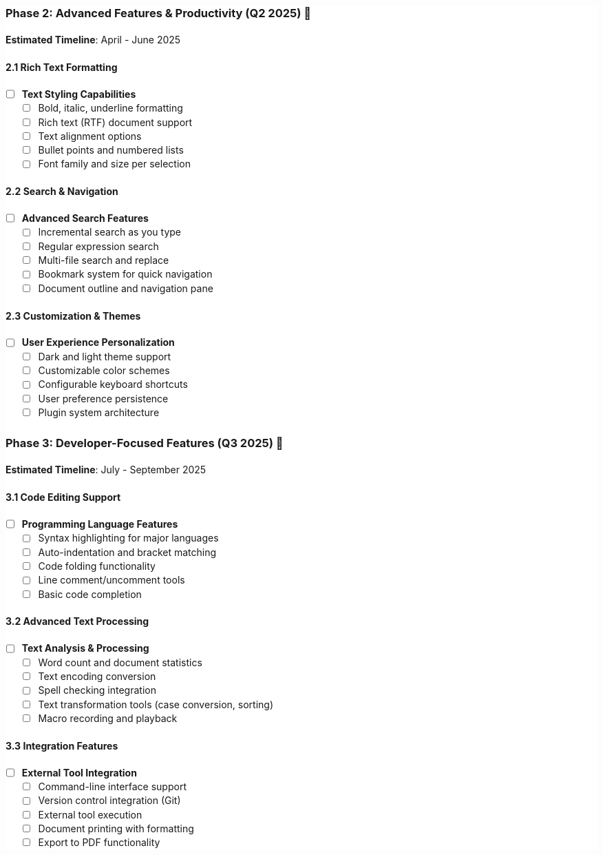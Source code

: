 ### Phase 2: Advanced Features & Productivity (Q2 2025) 📅
**Estimated Timeline**: April - June 2025

#### 2.1 Rich Text Formatting
- [ ] **Text Styling Capabilities**
  - [ ] Bold, italic, underline formatting
  - [ ] Rich text (RTF) document support
  - [ ] Text alignment options
  - [ ] Bullet points and numbered lists
  - [ ] Font family and size per selection

#### 2.2 Search & Navigation
- [ ] **Advanced Search Features**
  - [ ] Incremental search as you type
  - [ ] Regular expression search
  - [ ] Multi-file search and replace
  - [ ] Bookmark system for quick navigation
  - [ ] Document outline and navigation pane

#### 2.3 Customization & Themes
- [ ] **User Experience Personalization**
  - [ ] Dark and light theme support
  - [ ] Customizable color schemes
  - [ ] Configurable keyboard shortcuts
  - [ ] User preference persistence
  - [ ] Plugin system architecture

### Phase 3: Developer-Focused Features (Q3 2025) 📅
**Estimated Timeline**: July - September 2025

#### 3.1 Code Editing Support
- [ ] **Programming Language Features**
  - [ ] Syntax highlighting for major languages
  - [ ] Auto-indentation and bracket matching
  - [ ] Code folding functionality
  - [ ] Line comment/uncomment tools
  - [ ] Basic code completion

#### 3.2 Advanced Text Processing
- [ ] **Text Analysis & Processing**
  - [ ] Word count and document statistics
  - [ ] Text encoding conversion
  - [ ] Spell checking integration
  - [ ] Text transformation tools (case conversion, sorting)
  - [ ] Macro recording and playback

#### 3.3 Integration Features
- [ ] **External Tool Integration**
  - [ ] Command-line interface support
  - [ ] Version control integration (Git)
  - [ ] External tool execution
  - [ ] Document printing with formatting
  - [ ] Export to PDF functionality
